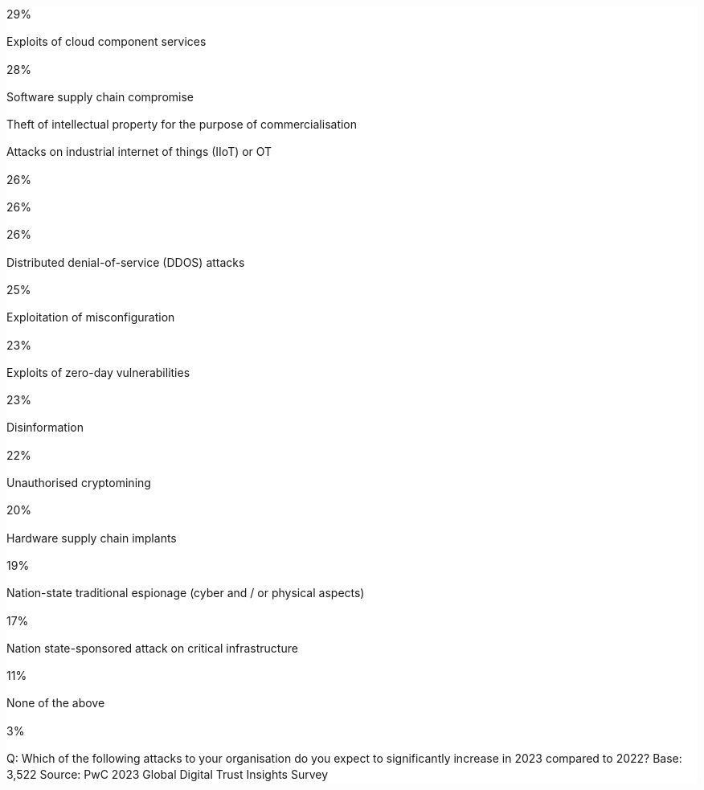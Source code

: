  29%

Exploits of cloud component services

 28%

Software supply chain compromise

Theft of intellectual property for the 
purpose of commercialisation

Attacks on industrial internet 
of things (IIoT) or OT

26%

26%

26%

Distributed denial\-of\-service 
(DDOS) attacks

 25%

Exploitation of misconfiguration

 23%

Exploits of zero\-day vulnerabilities

 23%

Disinformation

 22%

Unauthorised cryptomining

 20%

Hardware supply 
chain implants

 19%

Nation\-state traditional espionage 
(cyber and / or physical aspects)

 17%

Nation state\-sponsored attack on 
critical infrastructure

11%

None of the above

3%

Q: Which of the following attacks to your organisation do you expect to 
significantly increase in 2023 compared to 2022?
Base: 3,522
Source: PwC 2023 Global Digital Trust Insights Survey
